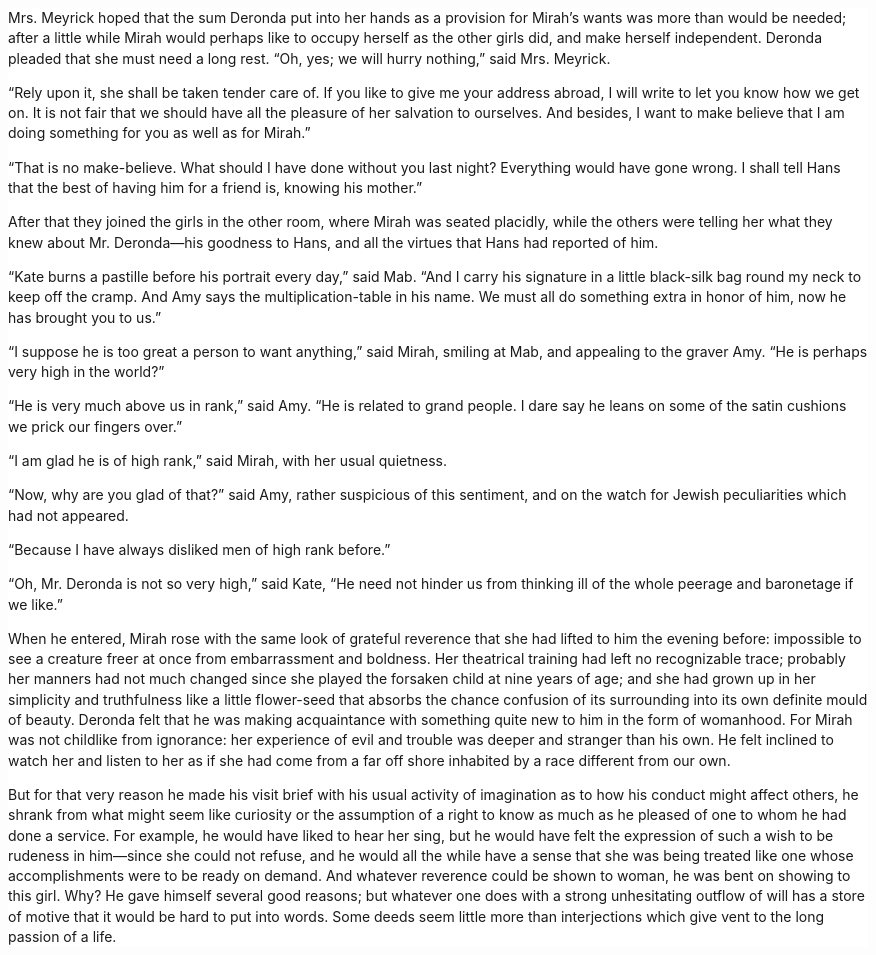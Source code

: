 Mrs. Meyrick hoped that the sum Deronda put into her hands as a provision for Mirah’s wants was more than would be needed; after a little while Mirah would perhaps like to occupy herself as the other girls did, and make herself independent. Deronda pleaded that she must need a long rest. “Oh, yes; we will hurry nothing,” said Mrs. Meyrick. 

“Rely upon it, she shall be taken tender care of. If you like to give me your address abroad, I will write to let you know how we get on. It is not fair that we should have all the pleasure of her salvation to ourselves. And besides, I want to make believe that I am doing something for you as well as for Mirah.” 

“That is no make-believe. What should I have done without you last night? Everything would have gone wrong. I shall tell Hans that the best of having him for a friend is, knowing his mother.” 

After that they joined the girls in the other room, where Mirah was seated placidly, while the others were telling her what they knew about Mr. Deronda—his goodness to Hans, and all the virtues that Hans had reported of him. 

“Kate burns a pastille before his portrait every day,” said Mab. “And I carry his signature in a little black-silk bag round my neck to keep off the cramp. And Amy says the multiplication-table in his name. We must all do something extra in honor of him, now he has brought you to us.” 

“I suppose he is too great a person to want anything,” said Mirah, smiling at Mab, and appealing to the graver Amy. “He is perhaps very high in the world?” 

“He is very much above us in rank,” said Amy. “He is related to grand people. I dare say he leans on some of the satin cushions we prick our fingers over.” 

“I am glad he is of high rank,” said Mirah, with her usual quietness. 

“Now, why are you glad of that?” said Amy, rather suspicious of this sentiment, and on the watch for Jewish peculiarities which had not appeared. 

“Because I have always disliked men of high rank before.” 

“Oh, Mr. Deronda is not so very high,” said Kate, “He need not hinder us from thinking ill of the whole peerage and baronetage if we like.” 

When he entered, Mirah rose with the same look of grateful reverence that she had lifted to him the evening before: impossible to see a creature freer at once from embarrassment and boldness. Her theatrical training had left no recognizable trace; probably her manners had not much changed since she played the forsaken child at nine years of age; and she had grown up in her simplicity and truthfulness like a little flower-seed that absorbs the chance confusion of its surrounding into its own definite mould of beauty. Deronda felt that he was making acquaintance with something quite new to him in the form of womanhood. For Mirah was not childlike from ignorance: her experience of evil and trouble was deeper and stranger than his own. He felt inclined to watch her and listen to her as if she had come from a far off shore inhabited by a race different from our own. 

But for that very reason he made his visit brief with his usual activity of imagination as to how his conduct might affect others, he shrank from what might seem like curiosity or the assumption of a right to know as much as he pleased of one to whom he had done a service. For example, he would have liked to hear her sing, but he would have felt the expression of such a wish to be rudeness in him—since she could not refuse, and he would all the while have a sense that she was being treated like one whose accomplishments were to be ready on demand. And whatever reverence could be shown to woman, he was bent on showing to this girl. Why? He gave himself several good reasons; but whatever one does with a strong unhesitating outflow of will has a store of motive that it would be hard to put into words. Some deeds seem little more than interjections which give vent to the long passion of a life. 
